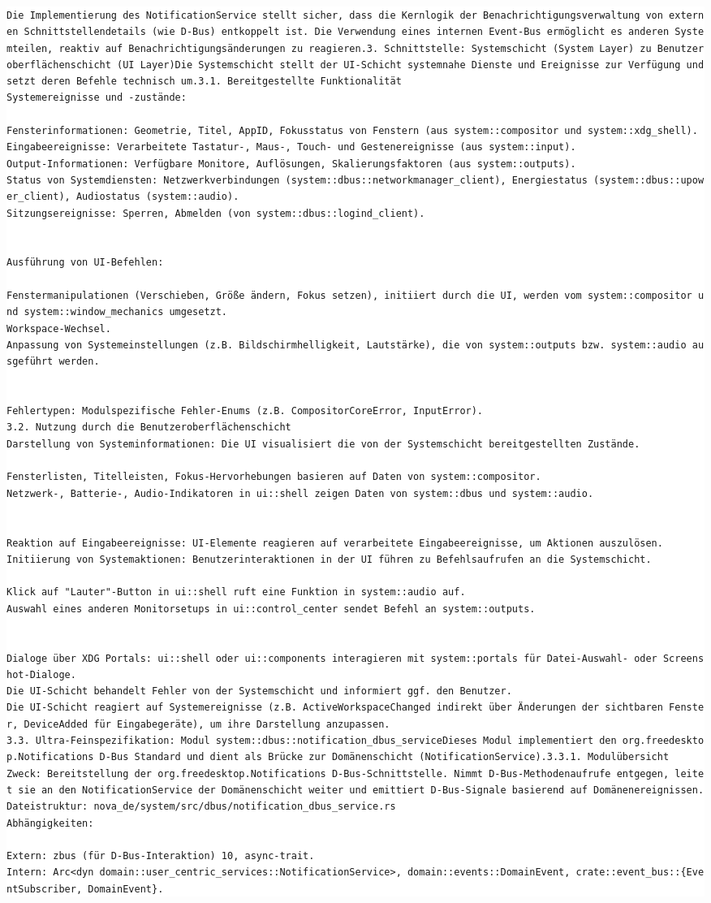 ```
Die Implementierung des NotificationService stellt sicher, dass die Kernlogik der Benachrichtigungsverwaltung von externen Schnittstellendetails (wie D-Bus) entkoppelt ist. Die Verwendung eines internen Event-Bus ermöglicht es anderen Systemteilen, reaktiv auf Benachrichtigungsänderungen zu reagieren.3. Schnittstelle: Systemschicht (System Layer) zu Benutzeroberflächenschicht (UI Layer)Die Systemschicht stellt der UI-Schicht systemnahe Dienste und Ereignisse zur Verfügung und setzt deren Befehle technisch um.3.1. Bereitgestellte Funktionalität
Systemereignisse und -zustände:

Fensterinformationen: Geometrie, Titel, AppID, Fokusstatus von Fenstern (aus system::compositor und system::xdg_shell).
Eingabeereignisse: Verarbeitete Tastatur-, Maus-, Touch- und Gestenereignisse (aus system::input).
Output-Informationen: Verfügbare Monitore, Auflösungen, Skalierungsfaktoren (aus system::outputs).
Status von Systemdiensten: Netzwerkverbindungen (system::dbus::networkmanager_client), Energiestatus (system::dbus::upower_client), Audiostatus (system::audio).
Sitzungsereignisse: Sperren, Abmelden (von system::dbus::logind_client).


Ausführung von UI-Befehlen:

Fenstermanipulationen (Verschieben, Größe ändern, Fokus setzen), initiiert durch die UI, werden vom system::compositor und system::window_mechanics umgesetzt.
Workspace-Wechsel.
Anpassung von Systemeinstellungen (z.B. Bildschirmhelligkeit, Lautstärke), die von system::outputs bzw. system::audio ausgeführt werden.


Fehlertypen: Modulspezifische Fehler-Enums (z.B. CompositorCoreError, InputError).
3.2. Nutzung durch die Benutzeroberflächenschicht
Darstellung von Systeminformationen: Die UI visualisiert die von der Systemschicht bereitgestellten Zustände.

Fensterlisten, Titelleisten, Fokus-Hervorhebungen basieren auf Daten von system::compositor.
Netzwerk-, Batterie-, Audio-Indikatoren in ui::shell zeigen Daten von system::dbus und system::audio.


Reaktion auf Eingabeereignisse: UI-Elemente reagieren auf verarbeitete Eingabeereignisse, um Aktionen auszulösen.
Initiierung von Systemaktionen: Benutzerinteraktionen in der UI führen zu Befehlsaufrufen an die Systemschicht.

Klick auf "Lauter"-Button in ui::shell ruft eine Funktion in system::audio auf.
Auswahl eines anderen Monitorsetups in ui::control_center sendet Befehl an system::outputs.


Dialoge über XDG Portals: ui::shell oder ui::components interagieren mit system::portals für Datei-Auswahl- oder Screenshot-Dialoge.
Die UI-Schicht behandelt Fehler von der Systemschicht und informiert ggf. den Benutzer.
Die UI-Schicht reagiert auf Systemereignisse (z.B. ActiveWorkspaceChanged indirekt über Änderungen der sichtbaren Fenster, DeviceAdded für Eingabegeräte), um ihre Darstellung anzupassen.
3.3. Ultra-Feinspezifikation: Modul system::dbus::notification_dbus_serviceDieses Modul implementiert den org.freedesktop.Notifications D-Bus Standard und dient als Brücke zur Domänenschicht (NotificationService).3.3.1. Modulübersicht
Zweck: Bereitstellung der org.freedesktop.Notifications D-Bus-Schnittstelle. Nimmt D-Bus-Methodenaufrufe entgegen, leitet sie an den NotificationService der Domänenschicht weiter und emittiert D-Bus-Signale basierend auf Domänenereignissen.
Dateistruktur: nova_de/system/src/dbus/notification_dbus_service.rs
Abhängigkeiten:

Extern: zbus (für D-Bus-Interaktion) 10, async-trait.
Intern: Arc<dyn domain::user_centric_services::NotificationService>, domain::events::DomainEvent, crate::event_bus::{EventSubscriber, DomainEvent}.

```